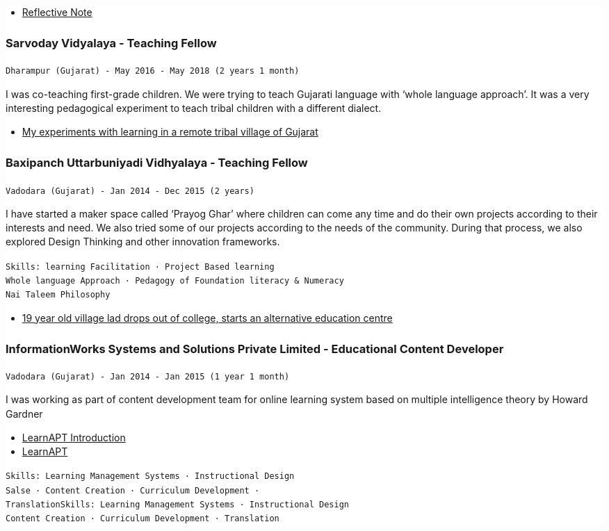 * [Reflective Note](https://drive.google.com/file/d/1jGisC6UQLGB_1b_ySriZLEX6lFOYZOcU/view)

### Sarvoday Vidyalaya - Teaching Fellow

```
Dharampur (Gujarat) - May 2016 - May 2018 (2 years 1 month)

```
I was co-teaching first-grade children. We were trying to teach Gujarati language with ‘whole language
approach’. It was a very interesting pedagogical experiment to teach tribal children with a different
dialect.


* [ My experiments with learning in a remote tribal village of Gujarat ](https://yourstory.com/2017/03/experiments-with-learning-pindval)


### Baxipanch Uttarbuniyadi Vidhyalaya - Teaching Fellow

```
Vadodara (Gujarat) - Jan 2014 - Dec 2015 (2 years)

```
I have started a maker space called ‘Prayog Ghar’ where children can come any time and do their
own projects according to their interests and need. We also tried some of our projects according to the
needs of the community. During that process, we also explored Design Thinking and other innovation
frameworks.

```
Skills: learning Facilitation · Project Based learning
Whole language Approach · Pedagogy of Foundation literacy & Numeracy
Nai Taleem Philosophy 

```

* [ 19 year old village lad drops out of college, starts an alternative education centre](https://yourstory.com/2015/04/learnlabs-mihir-pathak)

### InformationWorks Systems and Solutions Private Limited - Educational Content Developer

```
Vadodara (Gujarat) - Jan 2014 - Jan 2015 (1 year 1 month)

```
I was working as part of content development team for online learning system based on multiple
intelligence theory by Howard Gardner

* [LearnAPT Introduction](https://drive.google.com/file/d/1Kv1YwSzKhd6fZzJLzUZr8FX865IwSFsn/view?usp=sharing&usp=embed_facebook)
* [LearnAPT](https://www.learnapt.com/)

```
Skills: Learning Management Systems · Instructional Design
Salse · Content Creation · Curriculum Development · 
TranslationSkills: Learning Management Systems · Instructional Design
Content Creation · Curriculum Development · Translation

````
